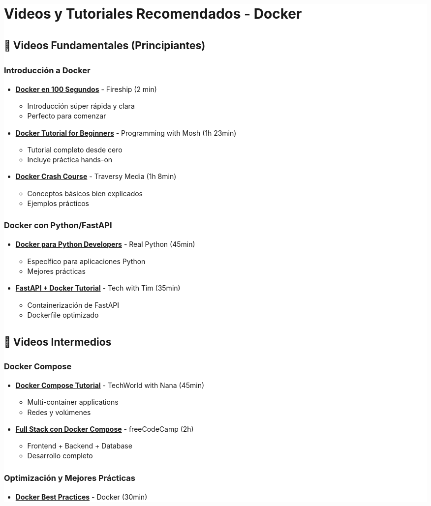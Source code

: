 # Videos y Tutoriales Recomendados - Docker

## 🎥 Videos Fundamentales (Principiantes)

### Introducción a Docker

- **[Docker en 100 Segundos](https://www.youtube.com/watch?v=Gjnup-PuquQ)** - Fireship (2 min)

  - Introducción súper rápida y clara
  - Perfecto para comenzar

- **[Docker Tutorial for Beginners](https://www.youtube.com/watch?v=pTFZFxd4hOI)** - Programming with Mosh (1h 23min)

  - Tutorial completo desde cero
  - Incluye práctica hands-on

- **[Docker Crash Course](https://www.youtube.com/watch?v=31ieHmcTUOk)** - Traversy Media (1h 8min)
  - Conceptos básicos bien explicados
  - Ejemplos prácticos

### Docker con Python/FastAPI

- **[Docker para Python Developers](https://www.youtube.com/watch?v=0UG2x2iWerk)** - Real Python (45min)

  - Específico para aplicaciones Python
  - Mejores prácticas

- **[FastAPI + Docker Tutorial](https://www.youtube.com/watch?v=NH4VZaP3_9s)** - Tech with Tim (35min)
  - Containerización de FastAPI
  - Dockerfile optimizado

## 🚀 Videos Intermedios

### Docker Compose

- **[Docker Compose Tutorial](https://www.youtube.com/watch?v=DM65_JyGxCo)** - TechWorld with Nana (45min)

  - Multi-container applications
  - Redes y volúmenes

- **[Full Stack con Docker Compose](https://www.youtube.com/watch?v=y_2Q9wr4QvY)** - freeCodeCamp (2h)
  - Frontend + Backend + Database
  - Desarrollo completo

### Optimización y Mejores Prácticas

- **[Docker Best Practices](https://www.youtube.com/watch?v=8vXoMqWgbQQ)** - Docker (30min)
